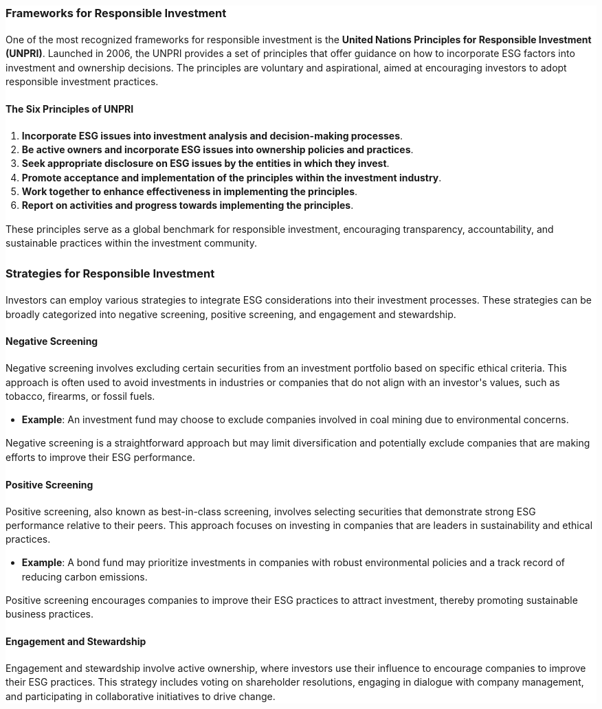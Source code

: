 ### Frameworks for Responsible Investment

One of the most recognized frameworks for responsible investment is the **United Nations Principles for Responsible Investment (UNPRI)**. Launched in 2006, the UNPRI provides a set of principles that offer guidance on how to incorporate ESG factors into investment and ownership decisions. The principles are voluntary and aspirational, aimed at encouraging investors to adopt responsible investment practices.

#### The Six Principles of UNPRI

1. **Incorporate ESG issues into investment analysis and decision-making processes**.
2. **Be active owners and incorporate ESG issues into ownership policies and practices**.
3. **Seek appropriate disclosure on ESG issues by the entities in which they invest**.
4. **Promote acceptance and implementation of the principles within the investment industry**.
5. **Work together to enhance effectiveness in implementing the principles**.
6. **Report on activities and progress towards implementing the principles**.

These principles serve as a global benchmark for responsible investment, encouraging transparency, accountability, and sustainable practices within the investment community.

### Strategies for Responsible Investment

Investors can employ various strategies to integrate ESG considerations into their investment processes. These strategies can be broadly categorized into negative screening, positive screening, and engagement and stewardship.

#### Negative Screening

Negative screening involves excluding certain securities from an investment portfolio based on specific ethical criteria. This approach is often used to avoid investments in industries or companies that do not align with an investor's values, such as tobacco, firearms, or fossil fuels.

- **Example**: An investment fund may choose to exclude companies involved in coal mining due to environmental concerns.

Negative screening is a straightforward approach but may limit diversification and potentially exclude companies that are making efforts to improve their ESG performance.

#### Positive Screening

Positive screening, also known as best-in-class screening, involves selecting securities that demonstrate strong ESG performance relative to their peers. This approach focuses on investing in companies that are leaders in sustainability and ethical practices.

- **Example**: A bond fund may prioritize investments in companies with robust environmental policies and a track record of reducing carbon emissions.

Positive screening encourages companies to improve their ESG practices to attract investment, thereby promoting sustainable business practices.

#### Engagement and Stewardship

Engagement and stewardship involve active ownership, where investors use their influence to encourage companies to improve their ESG practices. This strategy includes voting on shareholder resolutions, engaging in dialogue with company management, and participating in collaborative initiatives to drive change.

